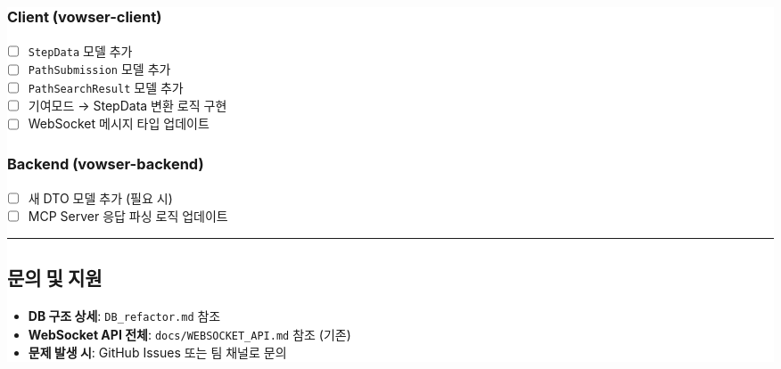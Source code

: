 ### Client (vowser-client)
- [ ] `StepData` 모델 추가
- [ ] `PathSubmission` 모델 추가
- [ ] `PathSearchResult` 모델 추가
- [ ] 기여모드 → StepData 변환 로직 구현
- [ ] WebSocket 메시지 타입 업데이트

### Backend (vowser-backend)
- [ ] 새 DTO 모델 추가 (필요 시)
- [ ] MCP Server 응답 파싱 로직 업데이트

---

## 문의 및 지원

- **DB 구조 상세**: `DB_refactor.md` 참조
- **WebSocket API 전체**: `docs/WEBSOCKET_API.md` 참조 (기존)
- **문제 발생 시**: GitHub Issues 또는 팀 채널로 문의
